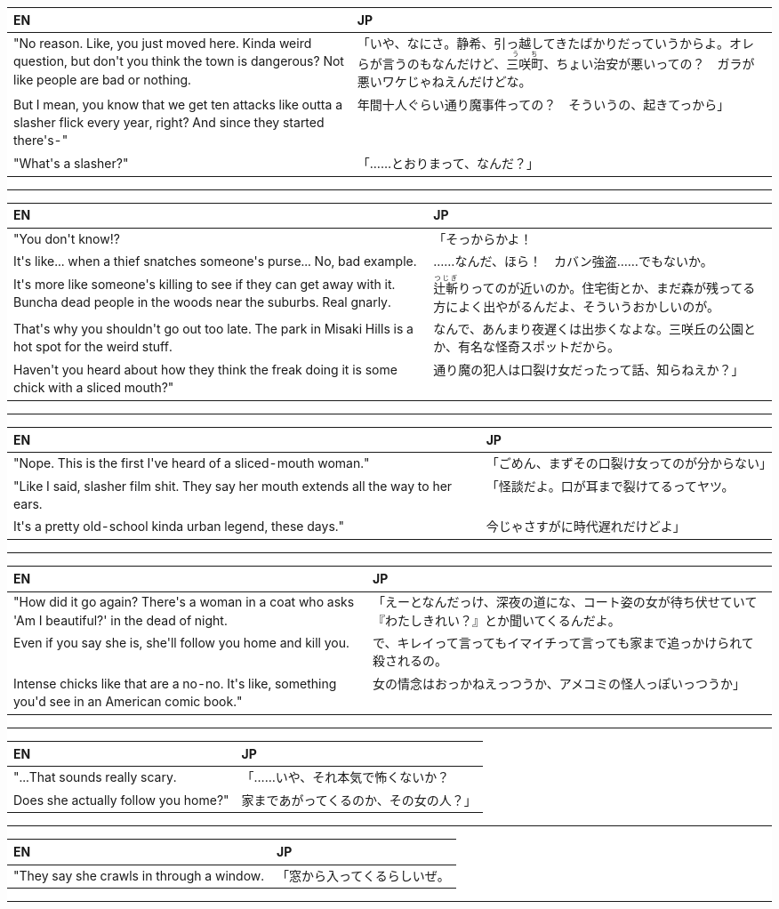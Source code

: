   
|EN|JP|  
|:--------|:--------|  
|"No reason. Like, you just moved here. Kinda weird question, but don't you think the town is dangerous? Not like people are bad or nothing.|「いや、なにさ。静希、引っ越してきたばかりだっていうからよ。オレらが言うのもなんだけど、<ruby>三咲町<rt>うち</rt></ruby>、ちょい治安が悪いっての？　ガラが悪いワケじゃねえんだけどな。|  
|But I mean, you know that we get ten attacks like outta a slasher flick every year, right? And since they started there's-"|年間十人ぐらい通り魔事件っての？　そういうの、起きてっから」|  
|"What's a slasher?"|「……とおりまって、なんだ？」|  
  
---  
  
|EN|JP|  
|:--------|:--------|  
|"You don't know!?|「そっからかよ！|  
|It's like... when a thief snatches someone's purse... No, bad example.|……なんだ、ほら！　カバン強盗……でもないか。|  
|It's more like someone's killing to see if they can get away with it. Buncha dead people in the woods near the suburbs. Real gnarly.|<ruby>辻斬<rt>つじぎ</rt></ruby>りってのが近いのか。住宅街とか、まだ森が残ってる方によく出やがるんだよ、そういうおかしいのが。|  
|That's why you shouldn't go out too late. The park in Misaki Hills is a hot spot for the weird stuff.|なんで、あんまり夜遅くは出歩くなよな。三咲丘の公園とか、有名な怪奇スポットだから。|  
|Haven't you heard about how they think the freak doing it is some chick with a sliced mouth?"|通り魔の犯人は口裂け女だったって話、知らねえか？」|  
  
---  
  
|EN|JP|  
|:--------|:--------|  
|"Nope. This is the first I've heard of a sliced-mouth woman."|「ごめん、まずその口裂け女ってのが分からない」|  
|"Like I said, slasher film shit. They say her mouth extends all the way to her ears.|「怪談だよ。口が耳まで裂けてるってヤツ。|  
|It's a pretty old-school kinda urban legend, these days."|今じゃさすがに時代遅れだけどよ」|  
  
---  
  
|EN|JP|  
|:--------|:--------|  
|"How did it go again? There's a woman in a coat who asks 'Am I beautiful?' in the dead of night.|「えーとなんだっけ、深夜の道にな、コート姿の女が待ち伏せていて『わたしきれい？』とか聞いてくるんだよ。|  
|Even if you say she is, she'll follow you home and kill you.|で、キレイって言ってもイマイチって言っても家まで追っかけられて殺されるの。|  
|Intense chicks like that are a no-no. It's like, something you'd see in an American comic book."|女の情念はおっかねえっつうか、アメコミの怪人っぽいっつうか」|  
  
---  
  
|EN|JP|  
|:--------|:--------|  
|"...That sounds really scary.|「……いや、それ本気で怖くないか？|  
|Does she actually follow you home?"|家まであがってくるのか、その女の人？」|  
  
---  
  
|EN|JP|  
|:--------|:--------|  
|"They say she crawls in through a window.|「窓から入ってくるらしいぜ。|  
  
---  